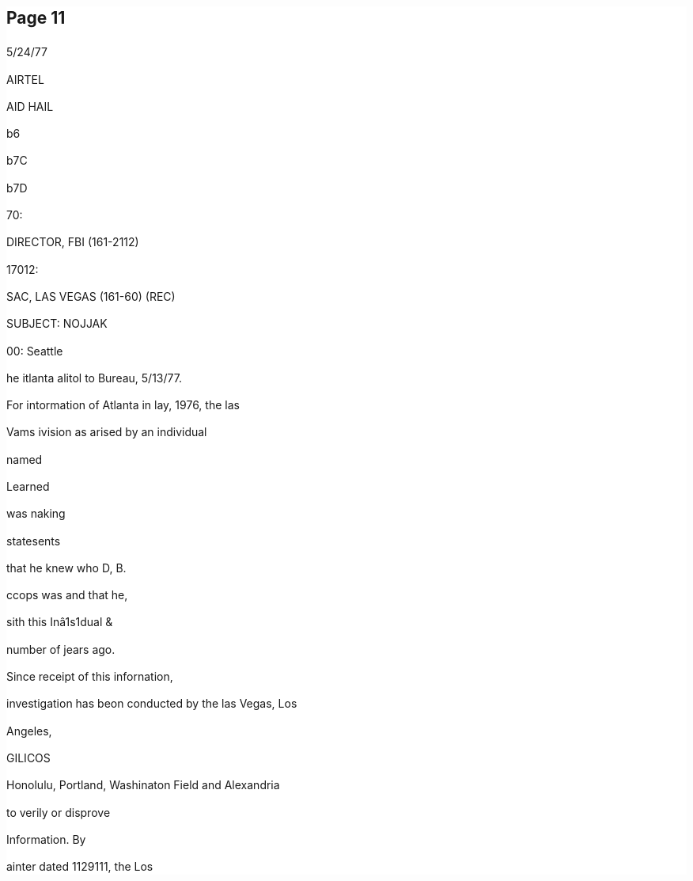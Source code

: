 ## Page 11

5/24/77

AIRTEL

AID HAIL

b6

b7C

b7D

70:

DIRECTOR, FBI (161-2112)

17012:

SAC, LAS VEGAS (161-60) (REC)

SUBJECT: NOJJAK

00: Seattle

he itlanta alitol to Bureau, 5/13/77.

For intormation of Atlanta in lay, 1976, the las

Vams ivision as arised by an individual

named

Learned

was naking

statesents

that he knew who D, B.

ccops was and that he,

sith this Inâ1s1dual &

number of jears ago.

Since receipt of this infornation,

investigation has beon conducted by the las Vegas, Los

Angeles,

GILICOS

Honolulu, Portland, Washinaton Field and Alexandria

to verily or disprove

Information. By

ainter dated 1129111, the Los
